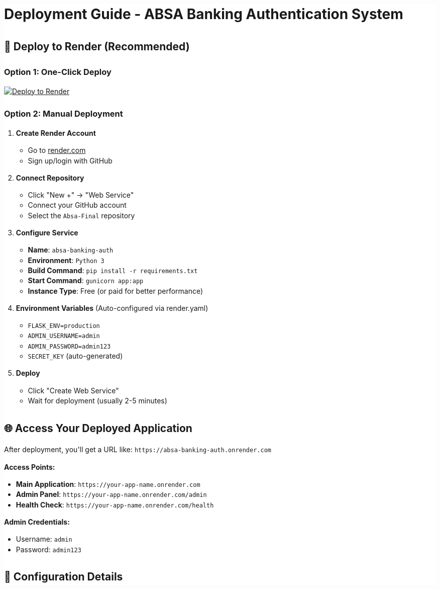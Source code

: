 # Deployment Guide - ABSA Banking Authentication System

## 🚀 Deploy to Render (Recommended)

### Option 1: One-Click Deploy

[![Deploy to Render](https://render.com/images/deploy-to-render-button.svg)](https://render.com/deploy?repo=https://github.com/VarsityPlug0/Absa-Final)

### Option 2: Manual Deployment

1. **Create Render Account**
   - Go to [render.com](https://render.com)
   - Sign up/login with GitHub

2. **Connect Repository**
   - Click "New +" → "Web Service"
   - Connect your GitHub account
   - Select the `Absa-Final` repository

3. **Configure Service**
   - **Name**: `absa-banking-auth`
   - **Environment**: `Python 3`
   - **Build Command**: `pip install -r requirements.txt`
   - **Start Command**: `gunicorn app:app`
   - **Instance Type**: Free (or paid for better performance)

4. **Environment Variables** (Auto-configured via render.yaml)
   - `FLASK_ENV=production`
   - `ADMIN_USERNAME=admin`
   - `ADMIN_PASSWORD=admin123`
   - `SECRET_KEY` (auto-generated)

5. **Deploy**
   - Click "Create Web Service"
   - Wait for deployment (usually 2-5 minutes)

## 🌐 Access Your Deployed Application

After deployment, you'll get a URL like: `https://absa-banking-auth.onrender.com`

**Access Points:**
- **Main Application**: `https://your-app-name.onrender.com`
- **Admin Panel**: `https://your-app-name.onrender.com/admin`
- **Health Check**: `https://your-app-name.onrender.com/health`

**Admin Credentials:**
- Username: `admin`
- Password: `admin123`

## 🔧 Configuration Details
